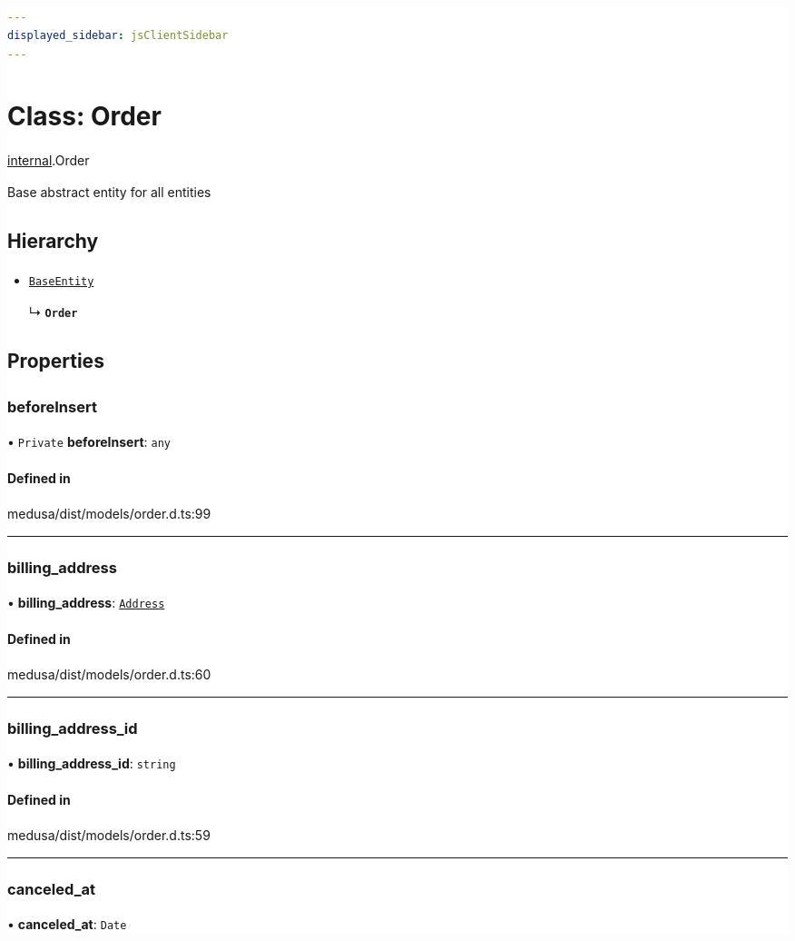 ```yaml
---
displayed_sidebar: jsClientSidebar
---
```


# Class: Order

[internal](../modules/internal.md).Order

Base abstract entity for all entities

## Hierarchy

- [`BaseEntity`](internal.BaseEntity.md)

  ↳ **`Order`**

## Properties

### beforeInsert

• `Private` **beforeInsert**: `any`

#### Defined in

medusa/dist/models/order.d.ts:99

___

### billing\_address

• **billing\_address**: [`Address`](internal.Address.md)

#### Defined in

medusa/dist/models/order.d.ts:60

___

### billing\_address\_id

• **billing\_address\_id**: `string`

#### Defined in

medusa/dist/models/order.d.ts:59

___

### canceled\_at

• **canceled\_at**: `Date`

